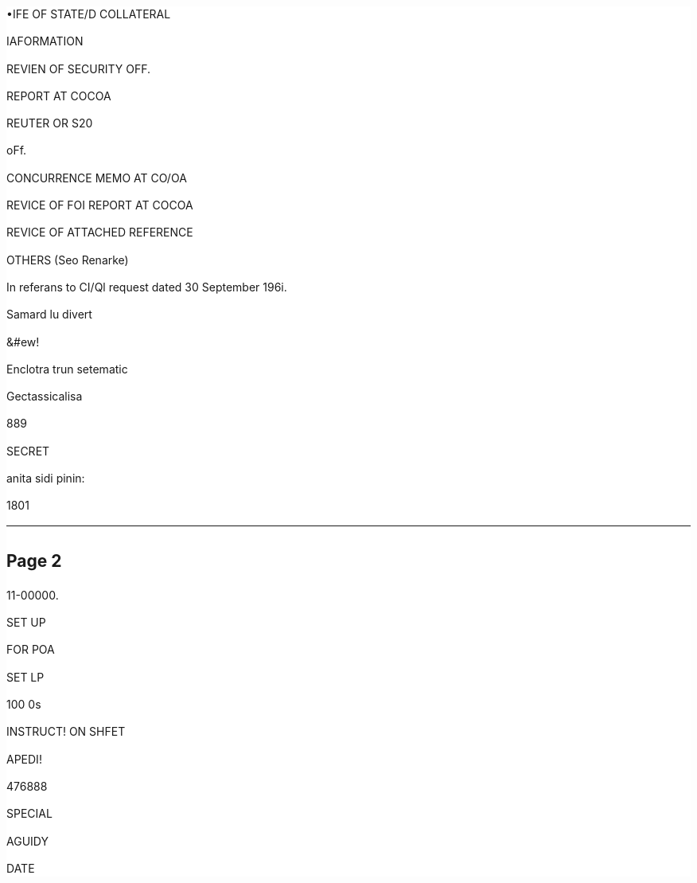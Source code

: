 •IFE OF STATE/D COLLATERAL

IAFORMATION

REVIEN OF SECURITY OFF.

REPORT AT COCOA

REUTER OR S20

oFf.

CONCURRENCE MEMO AT CO/OA

REVICE OF FOI REPORT AT COCOA

REVICE OF ATTACHED REFERENCE

OTHERS (Seo Renarke)

In referans to CI/Ql request dated 30 September 196i.

Samard lu divert

&#ew!

Enclotra trun setematic

Gectassicalisa

889

SECRET

anita sidi pinin:

1801

---

## Page 2

11-00000.

SET UP

FOR POA

SET LP

100 0s

INSTRUCT! ON SHFET

APEDI!

476888

SPECIAL

AGUIDY

DATE
